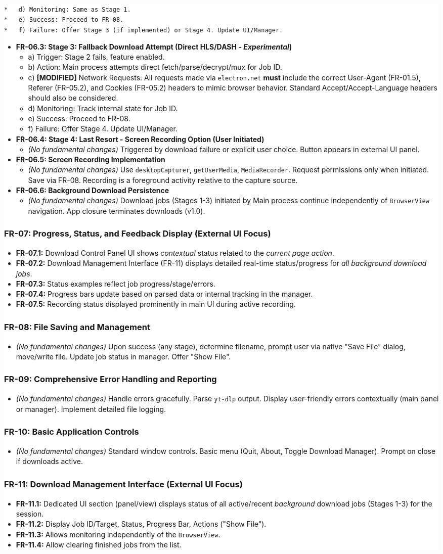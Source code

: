     *   d) Monitoring: Same as Stage 1.
    *   e) Success: Proceed to FR-08.
    *   f) Failure: Offer Stage 3 (if implemented) or Stage 4. Update UI/Manager.
*   **FR-06.3: Stage 3: Fallback Download Attempt (Direct HLS/DASH - *Experimental*)**
    *   a) Trigger: Stage 2 fails, feature enabled.
    *   b) Action: Main process attempts direct fetch/parse/decrypt/mux for Job ID.
    *   c) **[MODIFIED]** Network Requests: All requests made via `electron.net` **must** include the correct User-Agent (FR-01.5), Referer (FR-05.2), and Cookies (FR-05.2) headers to mimic browser behavior. Standard Accept/Accept-Language headers should also be considered.
    *   d) Monitoring: Track internal state for Job ID.
    *   e) Success: Proceed to FR-08.
    *   f) Failure: Offer Stage 4. Update UI/Manager.
*   **FR-06.4: Stage 4: Last Resort - Screen Recording Option (User Initiated)**
    *   *(No fundamental changes)* Triggered by download failure or explicit user choice. Button appears in external UI panel.
*   **FR-06.5: Screen Recording Implementation**
    *   *(No fundamental changes)* Use `desktopCapturer`, `getUserMedia`, `MediaRecorder`. Request permissions only when initiated. Save via FR-08. Recording is a foreground activity relative to the capture source.
*   **FR-06.6: Background Download Persistence**
    *   *(No fundamental changes)* Download jobs (Stages 1-3) initiated by Main process continue independently of `BrowserView` navigation. App closure terminates downloads (v1.0).

### FR-07: Progress, Status, and Feedback Display (External UI Focus)
*   **FR-07.1:** Download Control Panel UI shows *contextual* status related to the *current page action*.
*   **FR-07.2:** Download Management Interface (FR-11) displays detailed real-time status/progress for *all background download jobs*.
*   **FR-07.3:** Status examples reflect job progress/stage/errors.
*   **FR-07.4:** Progress bars update based on parsed data or internal tracking in the manager.
*   **FR-07.5:** Recording status displayed prominently in main UI during active recording.

### FR-08: File Saving and Management
*   *(No fundamental changes)* Upon success (any stage), determine filename, prompt user via native "Save File" dialog, move/write file. Update job status in manager. Offer "Show File".

### FR-09: Comprehensive Error Handling and Reporting
*   *(No fundamental changes)* Handle errors gracefully. Parse `yt-dlp` output. Display user-friendly errors contextually (main panel or manager). Implement detailed file logging.

### FR-10: Basic Application Controls
*   *(No fundamental changes)* Standard window controls. Basic menu (Quit, About, Toggle Download Manager). Prompt on close if downloads active.

### FR-11: Download Management Interface (External UI Focus)
*   **FR-11.1:** Dedicated UI section (panel/view) displays status of all active/recent *background* download jobs (Stages 1-3) for the session.
*   **FR-11.2:** Display Job ID/Target, Status, Progress Bar, Actions ("Show File").
*   **FR-11.3:** Allows monitoring independently of the `BrowserView`.
*   **FR-11.4:** Allow clearing finished jobs from the list.
